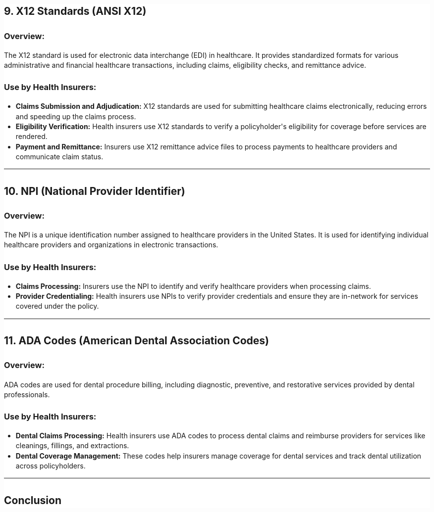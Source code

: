 ## 9. X12 Standards (ANSI X12)

### Overview:
The X12 standard is used for electronic data interchange (EDI) in healthcare. It provides standardized formats for various administrative and financial healthcare transactions, including claims, eligibility checks, and remittance advice.

### Use by Health Insurers:
- **Claims Submission and Adjudication:** X12 standards are used for submitting healthcare claims electronically, reducing errors and speeding up the claims process.
- **Eligibility Verification:** Health insurers use X12 standards to verify a policyholder's eligibility for coverage before services are rendered.
- **Payment and Remittance:** Insurers use X12 remittance advice files to process payments to healthcare providers and communicate claim status.

---

## 10. NPI (National Provider Identifier)

### Overview:
The NPI is a unique identification number assigned to healthcare providers in the United States. It is used for identifying individual healthcare providers and organizations in electronic transactions.

### Use by Health Insurers:
- **Claims Processing:** Insurers use the NPI to identify and verify healthcare providers when processing claims.
- **Provider Credentialing:** Health insurers use NPIs to verify provider credentials and ensure they are in-network for services covered under the policy.

---

## 11. ADA Codes (American Dental Association Codes)

### Overview:
ADA codes are used for dental procedure billing, including diagnostic, preventive, and restorative services provided by dental professionals.

### Use by Health Insurers:
- **Dental Claims Processing:** Health insurers use ADA codes to process dental claims and reimburse providers for services like cleanings, fillings, and extractions.
- **Dental Coverage Management:** These codes help insurers manage coverage for dental services and track dental utilization across policyholders.

---

## Conclusion
